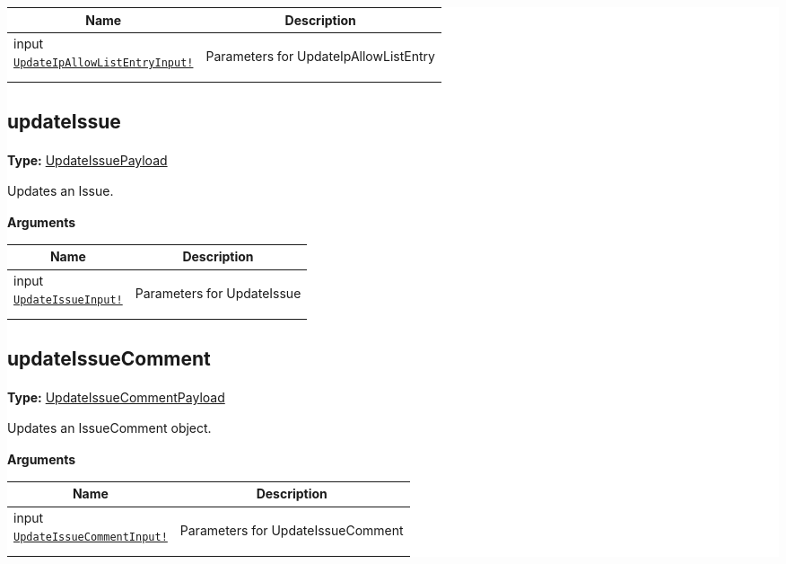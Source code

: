 <table>
<thead><tr><th>Name</th><th>Description</th></tr></thead>
<tbody>
<tr>
<td>
input<br />
<a href="/docusaurus-plugin-content-graphql/github-example/inputObjects#updateipallowlistentryinput"><code>UpdateIpAllowListEntryInput!</code></a>
</td>
<td>
<p>Parameters for UpdateIpAllowListEntry</p>
</td>
</tr>
</tbody>
</table>

## updateIssue

**Type:** [UpdateIssuePayload](/docusaurus-plugin-content-graphql/github-example/objects#updateissuepayload)

Updates an Issue.

<p style={{ marginBottom: "0.4em" }}><strong>Arguments</strong></p>

<table>
<thead><tr><th>Name</th><th>Description</th></tr></thead>
<tbody>
<tr>
<td>
input<br />
<a href="/docusaurus-plugin-content-graphql/github-example/inputObjects#updateissueinput"><code>UpdateIssueInput!</code></a>
</td>
<td>
<p>Parameters for UpdateIssue</p>
</td>
</tr>
</tbody>
</table>

## updateIssueComment

**Type:** [UpdateIssueCommentPayload](/docusaurus-plugin-content-graphql/github-example/objects#updateissuecommentpayload)

Updates an IssueComment object.

<p style={{ marginBottom: "0.4em" }}><strong>Arguments</strong></p>

<table>
<thead><tr><th>Name</th><th>Description</th></tr></thead>
<tbody>
<tr>
<td>
input<br />
<a href="/docusaurus-plugin-content-graphql/github-example/inputObjects#updateissuecommentinput"><code>UpdateIssueCommentInput!</code></a>
</td>
<td>
<p>Parameters for UpdateIssueComment</p>
</td>
</tr>
</tbody>
</table>

